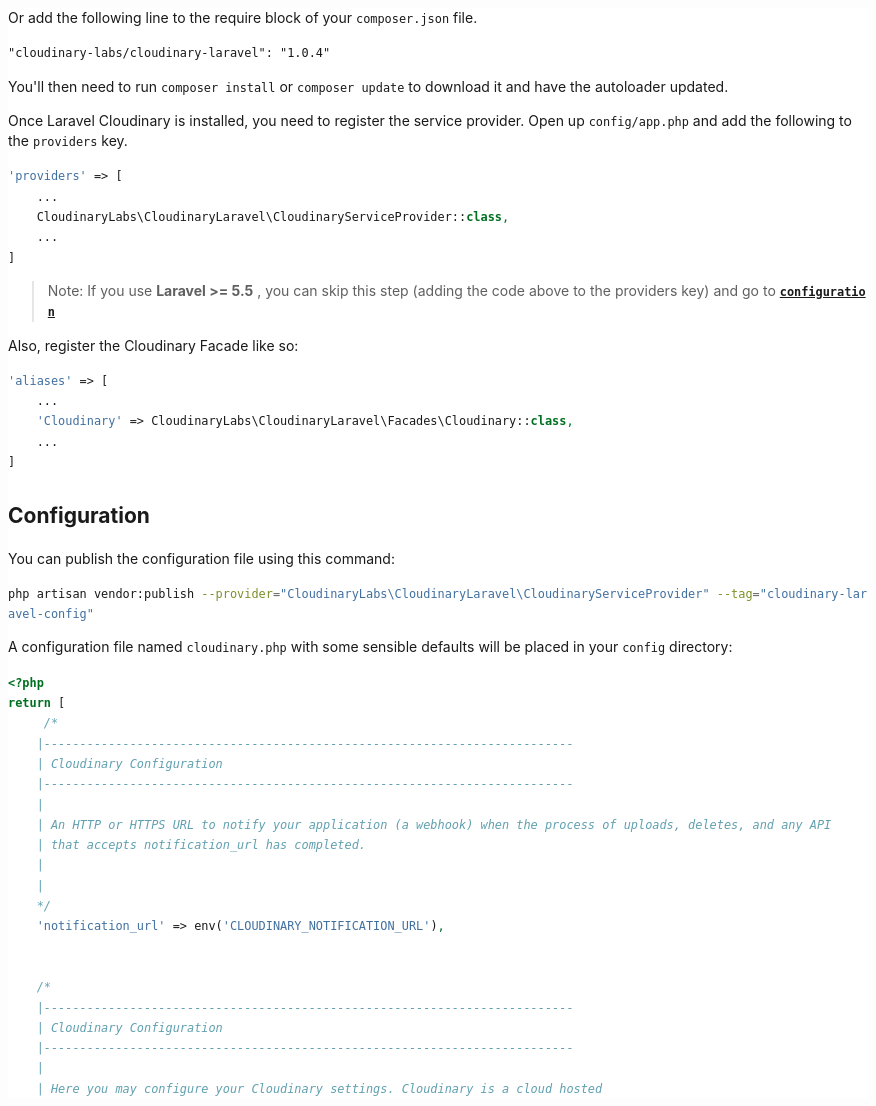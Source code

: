 Or add the following line to the require block of your `composer.json` file.

```
"cloudinary-labs/cloudinary-laravel": "1.0.4"
```

You'll then need to run `composer install` or `composer update` to download it and have the autoloader updated.


Once Laravel Cloudinary is installed, you need to register the service provider. Open up `config/app.php` and add the following to the `providers` key.

```php
'providers' => [
    ...
    CloudinaryLabs\CloudinaryLaravel\CloudinaryServiceProvider::class,
    ...
]
```

> Note: If you use **Laravel >= 5.5** , you can skip this step (adding the code above to the providers key) and go to [**`configuration`**](https://github.com/cloudinary-labs/cloudinary-laravel#configuration)

Also, register the Cloudinary Facade like so:

```php
'aliases' => [
    ...
    'Cloudinary' => CloudinaryLabs\CloudinaryLaravel\Facades\Cloudinary::class,
    ...
]
```

## Configuration

You can publish the configuration file using this command:

```bash
php artisan vendor:publish --provider="CloudinaryLabs\CloudinaryLaravel\CloudinaryServiceProvider" --tag="cloudinary-laravel-config"
```

A configuration file named `cloudinary.php` with some sensible defaults will be placed in your `config` directory:

```php
<?php
return [
     /*
    |--------------------------------------------------------------------------
    | Cloudinary Configuration
    |--------------------------------------------------------------------------
    |
    | An HTTP or HTTPS URL to notify your application (a webhook) when the process of uploads, deletes, and any API
    | that accepts notification_url has completed.
    |
    |
    */
    'notification_url' => env('CLOUDINARY_NOTIFICATION_URL'),


    /*
    |--------------------------------------------------------------------------
    | Cloudinary Configuration
    |--------------------------------------------------------------------------
    |
    | Here you may configure your Cloudinary settings. Cloudinary is a cloud hosted
```